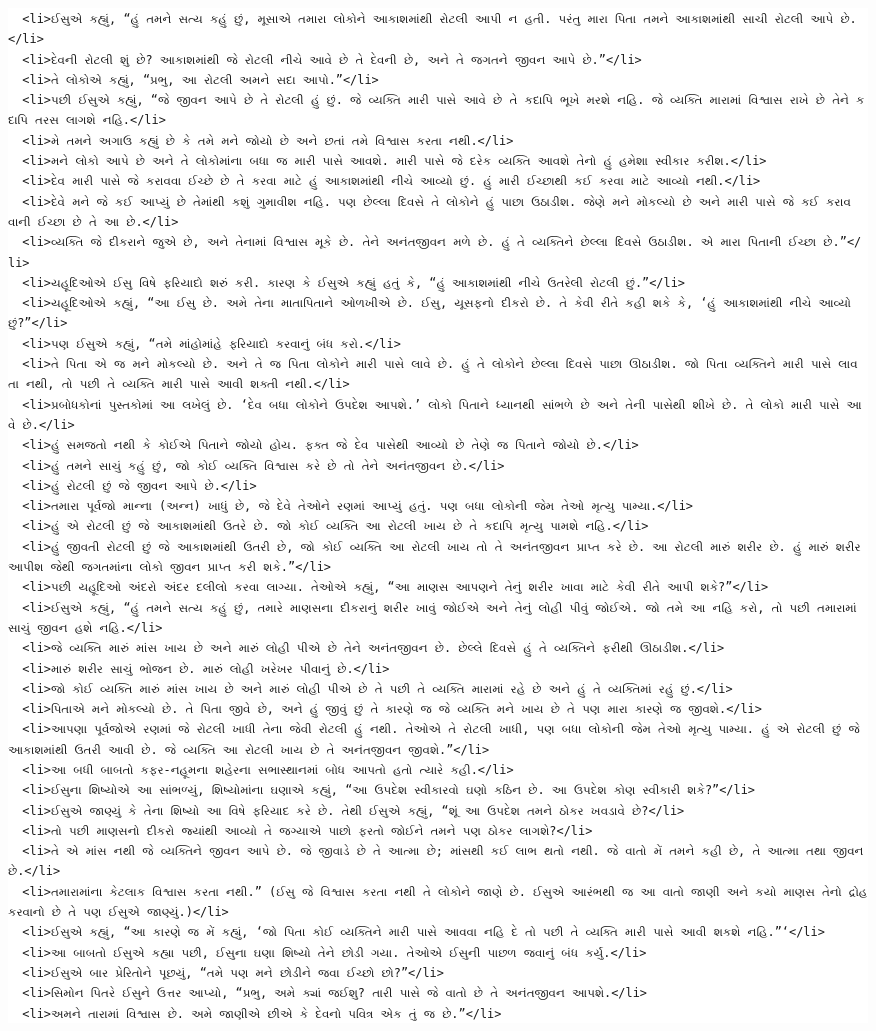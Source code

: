       <li>ઈસુએ કહ્યું, “હું તમને સત્ય કહું છું, મૂસાએ તમારા લોકોને આકાશમાંથી રોટલી આપી ન હતી. પરંતુ મારા પિતા તમને આકાશમાંથી સાચી રોટલી આપે છે.</li>
      <li>દેવની રોટલી શું છે? આકાશમાંથી જે રોટલી નીચે આવે છે તે દેવની છે, અને તે જગતને જીવન આપે છે.”</li>
      <li>તે લોકોએ કહ્યું, “પ્રભુ, આ રોટલી અમને સદા આપો.”</li>
      <li>પછી ઈસુએ કહ્યું, “જે જીવન આપે છે તે રોટલી હું છું. જે વ્યક્તિ મારી પાસે આવે છે તે કદાપિ ભૂખે મરશે નહિ. જે વ્યક્તિ મારામાં વિશ્વાસ રાખે છે તેને કદાપિ તરસ લાગશે નહિ.</li>
      <li>મે તમને અગાઉ કહ્યું છે કે તમે મને જોયો છે અને છતાં તમે વિશ્વાસ કરતા નથી.</li>
      <li>મને લોકો આપે છે અને તે લોકોમાંના બધા જ મારી પાસે આવશે. મારી પાસે જે દરેક વ્યક્તિ આવશે તેનો હું હમેશા સ્વીકાર કરીશ.</li>
      <li>દેવ મારી પાસે જે કરાવવા ઈચ્છે છે તે કરવા માટે હું આકાશમાંથી નીચે આવ્યો છું. હું મારી ઈચ્છાથી કઈ કરવા માટે આવ્યો નથી.</li>
      <li>દેવે મને જે કઈ આપ્યું છે તેમાંથી કશું ગુમાવીશ નહિ. પણ છેલ્લા દિવસે તે લોકોને હું પાછા ઉઠાડીશ. જેણે મને મોકલ્યો છે અને મારી પાસે જે કઈ કરાવવાની ઈચ્છા છે તે આ છે.</li>
      <li>વ્યક્તિ જે દીકરાને જુએ છે, અને તેનામાં વિશ્વાસ મૂકે છે. તેને અનંતજીવન મળે છે. હું તે વ્યક્તિને છેલ્લા દિવસે ઉઠાડીશ. એ મારા પિતાની ઈચ્છા છે.”</li>
      <li>યહૂદિઓએ ઈસુ વિષે ફરિયાદો શરું કરી. કારણ કે ઈસુએ કહ્યું હતું કે, “હું આકાશમાંથી નીચે ઉતરેલી રોટલી છું.”</li>
      <li>યહૂદિઓએ કહ્યું, “આ ઈસુ છે. અમે તેના માતાપિતાને ઓળખીએ છે. ઈસુ, યૂસફનો દીકરો છે. તે કેવી રીતે કહી શકે કે, ‘હું આકાશમાંથી નીચે આવ્યો છું?”</li>
      <li>પણ ઈસુએ કહ્યું, “તમે માંહોમાંહે ફરિયાદો કરવાનું બંધ કરો.</li>
      <li>તે પિતા એ જ મને મોકલ્યો છે. અને તે જ પિતા લોકોને મારી પાસે લાવે છે. હું તે લોકોને છેલ્લા દિવસે પાછા ઊઠાડીશ. જો પિતા વ્યક્તિને મારી પાસે લાવતા નથી, તો પછી તે વ્યક્તિ મારી પાસે આવી શક્તી નથી.</li>
      <li>પ્રબોધકોનાં પુસ્તકોમાં આ લખેલું છે. ‘દેવ બધા લોકોને ઉપદેશ આપશે.’ લોકો પિતાને ધ્યાનથી સાંભળે છે અને તેની પાસેથી શીખે છે. તે લોકો મારી પાસે આવે છે.</li>
      <li>હું સમજતો નથી કે કોઈએ પિતાને જોયો હોય. ફક્ત જે દેવ પાસેથી આવ્યો છે તેણે જ પિતાને જોયો છે.</li>
      <li>હું તમને સાચું કહું છું, જો કોઈ વ્યક્તિ વિશ્વાસ કરે છે તો તેને અનંતજીવન છે.</li>
      <li>હું રોટલી છું જે જીવન આપે છે.</li>
      <li>તમારા પૂર્વજો માન્ના (અન્ન) ખાધું છે, જે દેવે તેઓને રણમાં આપ્યું હતું. પણ બધા લોકોની જેમ તેઓ મૃત્યુ પામ્યા.</li>
      <li>હું એ રોટલી છું જે આકાશમાંથી ઉતરે છે. જો કોઈ વ્યક્તિ આ રોટલી ખાય છે તે કદાપિ મૃત્યુ પામશે નહિ.</li>
      <li>હું જીવતી રોટલી છું જે આકાશમાંથી ઉતરી છે, જો કોઈ વ્યક્તિ આ રોટલી ખાય તો તે અનંતજીવન પ્રાપ્ત કરે છે. આ રોટલી મારું શરીર છે. હું મારું શરીર આપીશ જેથી જગતમાંના લોકો જીવન પ્રાપ્ત કરી શકે.”</li>
      <li>પછી યહૂદિઓ અંદરો અંદર દલીલો કરવા લાગ્યા. તેઓએ કહ્યું, “આ માણસ આપણને તેનું શરીર ખાવા માટે કેવી રીતે આપી શકે?”</li>
      <li>ઈસુએ કહ્યું, “હું તમને સત્ય કહું છું, તમારે માણસના દીકરાનું શરીર ખાવું જોઈએ અને તેનું લોહી પીવું જોઈએ. જો તમે આ નહિ કરો, તો પછી તમારામાં સાચું જીવન હશે નહિ.</li>
      <li>જે વ્યક્તિ મારું માંસ ખાય છે અને મારું લોહી પીએ છે તેને અનંતજીવન છે. છેલ્લે દિવસે હું તે વ્યક્તિને ફરીથી ઊઠાડીશ.</li>
      <li>મારું શરીર સાચું ભોજન છે. મારું લોહી ખરેખર પીવાનું છે.</li>
      <li>જો કોઈ વ્યક્તિ મારું માંસ ખાય છે અને મારું લોહી પીએ છે તે પછી તે વ્યક્તિ મારામાં રહે છે અને હું તે વ્યક્તિમાં રહું છું.</li>
      <li>પિતાએ મને મોકલ્યો છે. તે પિતા જીવે છે, અને હું જીવું છું તે કારણે જ જે વ્યક્તિ મને ખાય છે તે પણ મારા કારણે જ જીવશે.</li>
      <li>આપણા પૂર્વજોએ રણમાં જે રોટલી ખાધી તેના જેવી રોટલી હું નથી. તેઓએ તે રોટલી ખાધી, પણ બધા લોકોની જેમ તેઓ મૃત્યુ પામ્યા. હું એ રોટલી છું જે આકાશમાંથી ઉતરી આવી છે. જે વ્યક્તિ આ રોટલી ખાય છે તે અનંતજીવન જીવશે.”</li>
      <li>આ બધી બાબતો કફર-નહૂમના શહેરના સભાસ્થાનમાં બોધ આપતો હતો ત્યારે કહી.</li>
      <li>ઈસુના શિષ્યોએ આ સાંભળ્યું, શિષ્યોમાંના ઘણાએ કહ્યું, “આ ઉપદેશ સ્વીકારવો ઘણો કઠિન છે. આ ઉપદેશ કોણ સ્વીકારી શકે?”</li>
      <li>ઈસુએ જાણ્યું કે તેના શિષ્યો આ વિષે ફરિયાદ કરે છે. તેથી ઈસુએ કહ્યું, “શૂં આ ઉપદેશ તમને ઠોકર ખવડાવે છે?</li>
      <li>તો પછી માણસનો દીકરો જ્યાંથી આવ્યો તે જગ્યાએ પાછો ફરતો જોઈને તમને પણ ઠોકર લાગશે?</li>
      <li>તે એ માંસ નથી જે વ્યક્તિને જીવન આપે છે. જે જીવાડે છે તે આત્મા છે; માંસથી કઈ લાભ થતો નથી. જે વાતો મેં તમને કહી છે, તે આત્મા તથા જીવન છે.</li>
      <li>તમારામાંના કેટલાક વિશ્વાસ કરતા નથી.” (ઈસુ જે વિશ્વાસ કરતા નથી તે લોકોને જાણે છે. ઈસુએ આરંભથી જ આ વાતો જાણી અને કયો માણસ તેનો દ્રોહ કરવાનો છે તે પણ ઈસુએ જાણ્યું.)</li>
      <li>ઈસુએ કહ્યું, “આ કારણે જ મેં કહ્યું, ‘જો પિતા કોઈ વ્યક્તિને મારી પાસે આવવા નહિ દે તો પછી તે વ્યક્તિ મારી પાસે આવી શકશે નહિ.”‘</li>
      <li>આ બાબતો ઈસુએ કહ્યા પછી, ઈસુના ઘણા શિષ્યો તેને છોડી ગયા. તેઓએ ઈસુની પાછળ જવાનું બંધ કર્યુ.</li>
      <li>ઈસુએ બાર પ્રેરિતોને પૂછયું, “તમે પણ મને છોડીને જવા ઈચ્છો છો?”</li>
      <li>સિમોન પિતરે ઈસુને ઉત્તર આપ્યો, “પ્રભુ, અમે ક્યાં જઈશુ? તારી પાસે જે વાતો છે તે અનંતજીવન આપશે.</li>
      <li>અમને તારામાં વિશ્વાસ છે. અમે જાણીએ છીએ કે દેવનો પવિત્ર એક તું જ છે.”</li>
